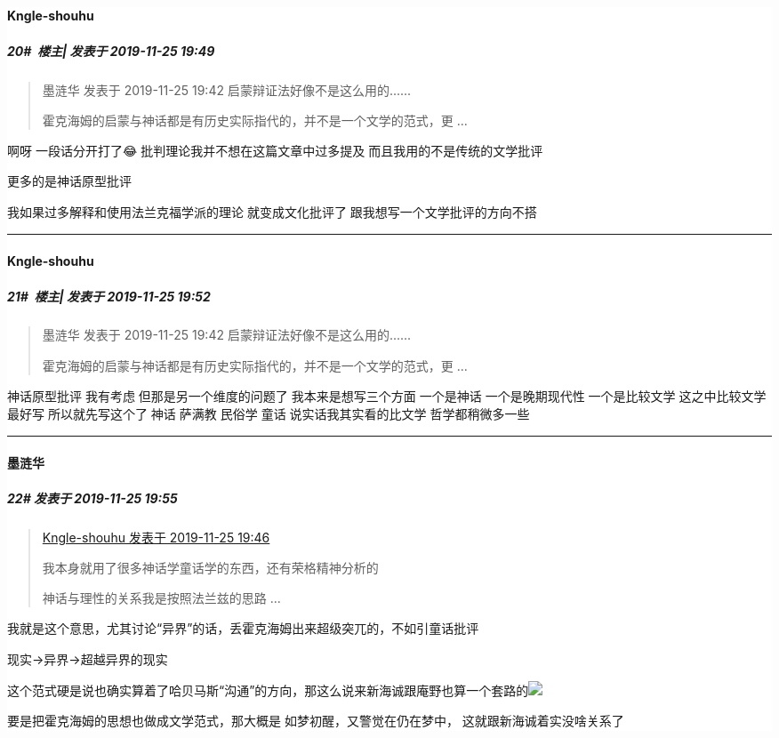 ####  Kngle-shouhu  
##### 20#         楼主| 发表于 2019-11-25 19:49



<blockquote>墨涟华 发表于 2019-11-25 19:42
启蒙辩证法好像不是这么用的......

霍克海姆的启蒙与神话都是有历史实际指代的，并不是一个文学的范式，更 ...</blockquote>
啊呀 一段话分开打了😂 批判理论我并不想在这篇文章中过多提及 而且我用的不是传统的文学批评

更多的是神话原型批评

我如果过多解释和使用法兰克福学派的理论 就变成文化批评了 跟我想写一个文学批评的方向不搭







-----

####  Kngle-shouhu  
##### 21#         楼主| 发表于 2019-11-25 19:52



<blockquote>墨涟华 发表于 2019-11-25 19:42
启蒙辩证法好像不是这么用的......

霍克海姆的启蒙与神话都是有历史实际指代的，并不是一个文学的范式，更 ...</blockquote>
神话原型批评 我有考虑 但那是另一个维度的问题了 我本来是想写三个方面 一个是神话 一个是晚期现代性 一个是比较文学 这之中比较文学最好写 所以就先写这个了 神话 萨满教 民俗学 童话 说实话我其实看的比文学 哲学都稍微多一些







-----

####  墨涟华  
##### 22#       发表于 2019-11-25 19:55



<blockquote><a href="httphttps://bbs.saraba1st.com/2b/forum.php?mod=redirect&amp;goto=findpost&amp;pid=45620360&amp;ptid=1867793" target="_blank">Kngle-shouhu 发表于 2019-11-25 19:46</a>

我本身就用了很多神话学童话学的东西，还有荣格精神分析的 

神话与理性的关系我是按照法兰兹的思路 ...</blockquote>
我就是这个意思，尤其讨论“异界”的话，丢霍克海姆出来超级突兀的，不如引童话批评

现实-&gt;异界-&gt;超越异界的现实

这个范式硬是说也确实算着了哈贝马斯“沟通”的方向，那这么说来新海诚跟庵野也算一个套路的<img src="https://static.saraba1st.com/image/smiley/face2017/009.gif" referrerpolicy="no-referrer">


要是把霍克海姆的思想也做成文学范式，那大概是 如梦初醒，又警觉在仍在梦中， 这就跟新海诚着实没啥关系了


